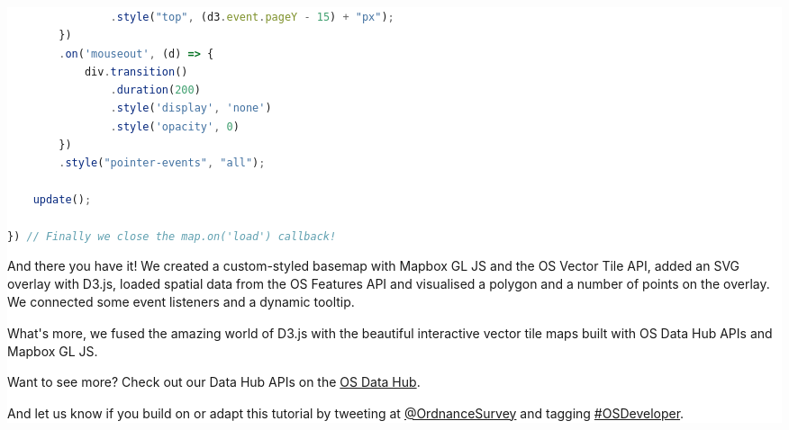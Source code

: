 ```javascript
                .style("top", (d3.event.pageY - 15) + "px");
        })
        .on('mouseout', (d) => {
            div.transition()
                .duration(200)
                .style('display', 'none')
                .style('opacity', 0)
        })
        .style("pointer-events", "all");

    update();

}) // Finally we close the map.on('load') callback!
```

And there you have it! We created a custom-styled basemap with Mapbox GL JS and the OS Vector Tile API, added an SVG overlay with D3.js, loaded spatial data from the OS Features API and visualised a polygon and a number of points on the overlay. We connected some event listeners and a dynamic tooltip.

What's more, we fused the amazing world of D3.js with the beautiful interactive vector tile maps built with OS Data Hub APIs and Mapbox GL JS.

Want to see more? Check out our Data Hub APIs on the [OS Data Hub](https://osdatahub.os.uk/).

And let us know if you build on or adapt this tutorial by tweeting at [@OrdnanceSurvey](https://twitter.com/ordnancesurvey) and tagging [#OSDeveloper](https://twitter.com/hashtag/OSDeveloper).
